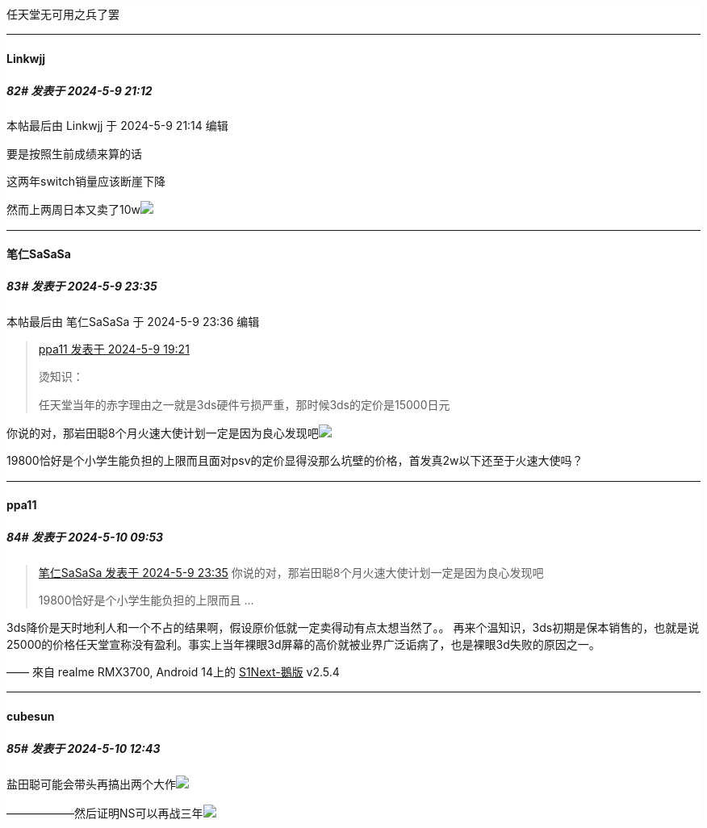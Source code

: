 任天堂无可用之兵了罢


*****

####  Linkwjj  
##### 82#       发表于 2024-5-9 21:12

 本帖最后由 Linkwjj 于 2024-5-9 21:14 编辑 

要是按照生前成绩来算的话

这两年switch销量应该断崖下降

然而上两周日本又卖了10w<img src="https://static.saraba1st.com/image/smiley/face2017/067.png" referrerpolicy="no-referrer">


*****

####  笔仁SaSaSa  
##### 83#       发表于 2024-5-9 23:35

 本帖最后由 笔仁SaSaSa 于 2024-5-9 23:36 编辑 
<blockquote><a href="httphttps://bbs.saraba1st.com/2b/forum.php?mod=redirect&amp;goto=findpost&amp;pid=64865247&amp;ptid=2182635" target="_blank">ppa11 发表于 2024-5-9 19:21</a>

烫知识：

任天堂当年的赤字理由之一就是3ds硬件亏损严重，那时候3ds的定价是15000日元</blockquote>
你说的对，那岩田聪8个月火速大使计划一定是因为良心发现吧<img src="https://static.saraba1st.com/image/smiley/face2017/048.png" referrerpolicy="no-referrer">

19800恰好是个小学生能负担的上限而且面对psv的定价显得没那么坑壁的价格，首发真2w以下还至于火速大使吗？


*****

####  ppa11  
##### 84#       发表于 2024-5-10 09:53

<blockquote><a href="httphttps://bbs.saraba1st.com/2b/forum.php?mod=redirect&amp;goto=findpost&amp;pid=64867859&amp;ptid=2182635" target="_blank">笔仁SaSaSa 发表于 2024-5-9 23:35</a>
你说的对，那岩田聪8个月火速大使计划一定是因为良心发现吧

19800恰好是个小学生能负担的上限而且 ...</blockquote>
3ds降价是天时地利人和一个不占的结果啊，假设原价低就一定卖得动有点太想当然了。。
再来个温知识，3ds初期是保本销售的，也就是说25000的价格任天堂宣称没有盈利。事实上当年裸眼3d屏幕的高价就被业界广泛诟病了，也是裸眼3d失败的原因之一。

—— 來自 realme RMX3700, Android 14上的 [S1Next-鵝版](https://github.com/ykrank/S1-Next/releases) v2.5.4


*****

####  cubesun  
##### 85#       发表于 2024-5-10 12:43

盐田聪可能会带头再搞出两个大作<img src="https://static.saraba1st.com/image/smiley/face2017/072.png" referrerpolicy="no-referrer">

——————然后证明NS可以再战三年<img src="https://static.saraba1st.com/image/smiley/face2017/037.png" referrerpolicy="no-referrer">

